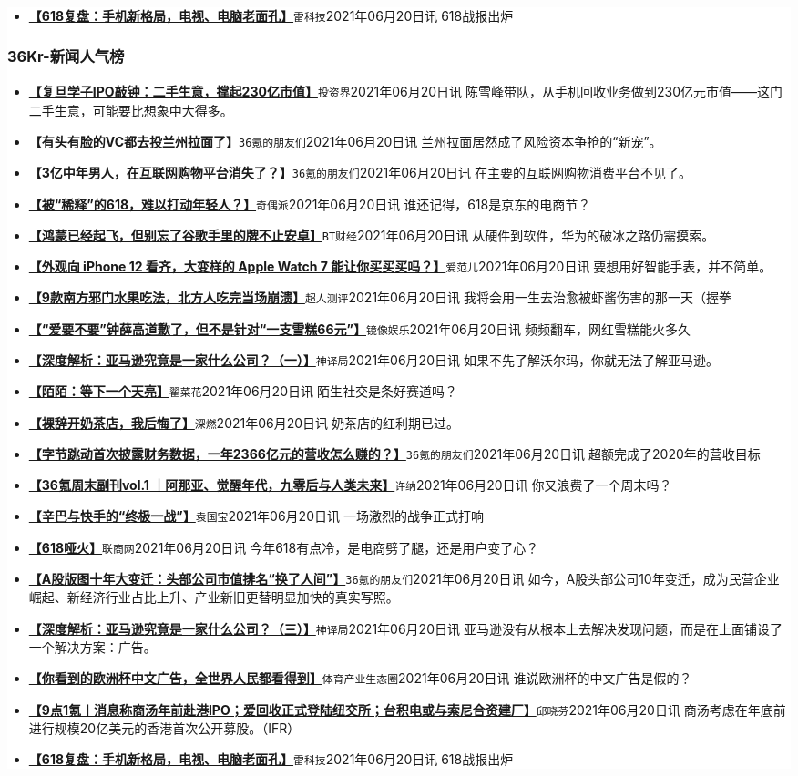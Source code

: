 - [**【618复盘：手机新格局，电视、电脑老面孔】**](https://36kr.com/p/1273923993354498)`雷科技`2021年06月20日讯 618战报出炉

### 36Kr-新闻人气榜

- [**【复旦学子IPO敲钟：二手生意，撑起230亿市值】**](https://36kr.com/p/1274541962332165)`投资界`2021年06月20日讯 陈雪峰带队，从手机回收业务做到230亿元市值——这门二手生意，可能要比想象中大得多。

- [**【有头有脸的VC都去投兰州拉面了】**](https://36kr.com/p/1274623294932995)`36氪的朋友们`2021年06月20日讯 兰州拉面居然成了风险资本争抢的“新宠”。

- [**【3亿中年男人，在互联网购物平台消失了？】**](https://36kr.com/p/1273748834387715)`36氪的朋友们`2021年06月20日讯 在主要的互联网购物消费平台不见了。

- [**【被“稀释”的618，难以打动年轻人？】**](https://36kr.com/p/1274653467476225)`奇偶派`2021年06月20日讯 谁还记得，618是京东的电商节？

- [**【鸿蒙已经起飞，但别忘了谷歌手里的牌不止安卓】**](https://36kr.com/p/1274559044502022)`BT财经`2021年06月20日讯 从硬件到软件，华为的破冰之路仍需摸索。

- [**【外观向 iPhone 12 看齐，大变样的 Apple Watch 7 能让你买买买吗？】**](https://36kr.com/p/1276045704038404)`爱范儿`2021年06月20日讯 要想用好智能手表，并不简单。

- [**【9款南方邪门水果吃法，北方人吃完当场崩溃】**](https://36kr.com/p/1274569882208005)`超人测评`2021年06月20日讯 我将会用一生去治愈被虾酱伤害的那一天（握拳

- [**【“爱要不要”钟薛高道歉了，但不是针对“一支雪糕66元”】**](https://36kr.com/p/1274028551668228)`镜像娱乐`2021年06月20日讯 频频翻车，网红雪糕能火多久​

- [**【深度解析：亚马逊究竟是一家什么公司？（一）】**](https://36kr.com/p/1272671404666243)`神译局`2021年06月20日讯 如果不先了解沃尔玛，你就无法了解亚马逊。

- [**【陌陌：等下一个天亮】**](https://36kr.com/p/1274676227129609)`翟菜花`2021年06月20日讯 陌生社交是条好赛道吗？

- [**【裸辞开奶茶店，我后悔了】**](https://36kr.com/p/1275973492064513)`深燃`2021年06月20日讯 奶茶店的红利期已过。

- [**【字节跳动首次披露财务数据，一年2366亿元的营收怎么赚的？】**](https://36kr.com/p/1273593018730245)`36氪的朋友们`2021年06月20日讯 超额完成了2020年的营收目标

- [**【36氪周末副刊vol.1 ｜阿那亚、觉醒年代，九零后与人类未来】**](https://36kr.com/p/1272139832137602)`许纳`2021年06月20日讯 你又浪费了一个周末吗？

- [**【辛巴与快手的“终极一战”】**](https://36kr.com/p/1273814815474180)`袁国宝`2021年06月20日讯 一场激烈的战争正式打响

- [**【618哑火】**](https://36kr.com/p/1273680087040514)`联商网`2021年06月20日讯 今年618有点冷，是电商劈了腿，还是用户变了心？

- [**【A股版图十年大变迁：头部公司市值排名“换了人间”】**](https://36kr.com/p/1274689350600706)`36氪的朋友们`2021年06月20日讯 如今，A股头部公司10年变迁，成为民营企业崛起、新经济行业占比上升、产业新旧更替明显加快的真实写照。

- [**【深度解析：亚马逊究竟是一家什么公司？（三）】**](https://36kr.com/p/1273557683996680)`神译局`2021年06月20日讯 亚马逊没有从根本上去解决发现问题，而是在上面铺设了一个解决方案：广告。

- [**【你看到的欧洲杯中文广告，全世界人民都看得到】**](https://36kr.com/p/1273574688065280)`体育产业生态圈`2021年06月20日讯 谁说欧洲杯的中文广告是假的？

- [**【9点1氪丨消息称商汤年前赴港IPO；爱回收正式登陆纽交所；台积电或与索尼合资建厂】**](https://36kr.com/p/1273963519297537)`邱晓芬`2021年06月20日讯 商汤考虑在年底前进行规模20亿美元的香港首次公开募股。（IFR）

- [**【618复盘：手机新格局，电视、电脑老面孔】**](https://36kr.com/p/1273923993354498)`雷科技`2021年06月20日讯 618战报出炉


